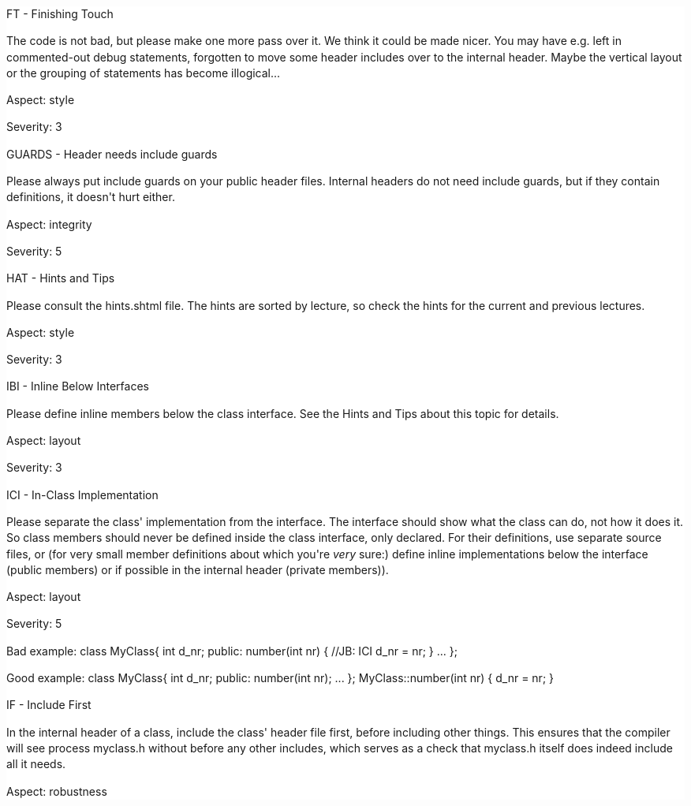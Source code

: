 FT - Finishing Touch

The code is not bad, but please make one more pass over it. We think it could be made nicer. You may have e.g. left in commented-out debug statements, forgotten to move some header includes over to the internal header. Maybe the vertical layout or the grouping of statements has become illogical...

Aspect: style

Severity: 3

GUARDS - Header needs include guards

Please always put include guards on your public header files. Internal headers do not need include guards, but if they contain definitions, it doesn't hurt either.

Aspect: integrity

Severity: 5

HAT - Hints and Tips

Please consult the hints.shtml file. The hints are sorted by lecture, so check the hints for the current and previous lectures.

Aspect: style

Severity: 3

IBI - Inline Below Interfaces

Please define inline members below the class interface. See the Hints and Tips about this topic for details.

Aspect: layout

Severity: 3

ICI - In-Class Implementation

Please separate the class' implementation from the interface. The interface should show what the class can do, not how it does it. So class members should never be defined inside the class interface, only declared. For their definitions, use separate source files, or (for very small member definitions about which you're *very* sure:) define inline implementations below the interface (public members) or if possible in the internal header (private members)).

Aspect: layout

Severity: 5

Bad example:
class MyClass{ int d_nr; public: number(int nr) { //JB: ICI d_nr = nr; } ... };

Good example:
class MyClass{ int d_nr; public: number(int nr); ... }; MyClass::number(int nr) { d_nr = nr; }

IF - Include First

In the internal header of a class, include the class' header file first, before including other things. This ensures that the compiler will see process myclass.h without before any other includes, which serves as a check that myclass.h itself does indeed include all it needs.

Aspect: robustness
